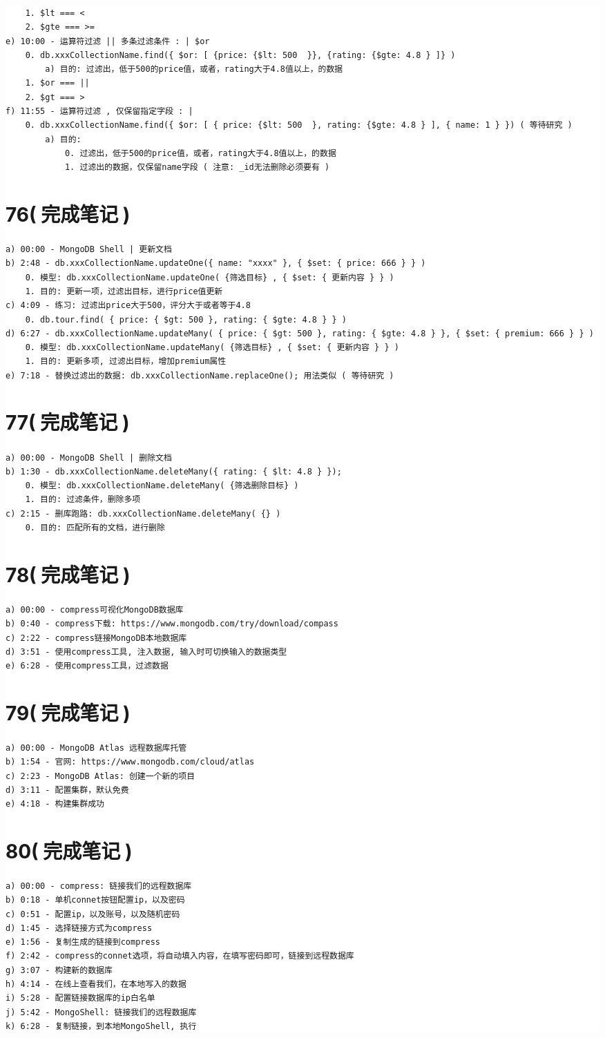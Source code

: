         1. $lt === <
        2. $gte === >=
    e) 10:00 - 运算符过滤 || 多条过滤条件 : | $or
        0. db.xxxCollectionName.find({ $or: [ {price: {$lt: 500  }}, {rating: {$gte: 4.8 } ]} )
            a) 目的: 过滤出，低于500的price值，或者，rating大于4.8值以上，的数据
        1. $or === ||
        2. $gt === >
    f) 11:55 - 运算符过滤 , 仅保留指定字段 : | 
        0. db.xxxCollectionName.find({ $or: [ { price: {$lt: 500  }, rating: {$gte: 4.8 } ], { name: 1 } }) ( 等待研究 )
            a) 目的: 
                0. 过滤出，低于500的price值，或者，rating大于4.8值以上，的数据
                1. 过滤出的数据，仅保留name字段 ( 注意: _id无法删除必须要有 )
# 76( 完成笔记 )
    a) 00:00 - MongoDB Shell | 更新文档
    b) 2:48 - db.xxxCollectionName.updateOne({ name: "xxxx" }, { $set: { price: 666 } } ) 
        0. 模型: db.xxxCollectionName.updateOne( {筛选目标} , { $set: { 更新内容 } } )
        1. 目的: 更新一项，过滤出目标，进行price值更新
    c) 4:09 - 练习: 过滤出price大于500，评分大于或者等于4.8
        0. db.tour.find( { price: { $gt: 500 }, rating: { $gte: 4.8 } } )
    d) 6:27 - db.xxxCollectionName.updateMany( { price: { $gt: 500 }, rating: { $gte: 4.8 } }, { $set: { premium: 666 } } )
        0. 模型: db.xxxCollectionName.updateMany( {筛选目标} , { $set: { 更新内容 } } )
        1. 目的: 更新多项, 过滤出目标，增加premium属性
    e) 7:18 - 替换过滤出的数据: db.xxxCollectionName.replaceOne(); 用法类似 ( 等待研究 )
# 77( 完成笔记 )
    a) 00:00 - MongoDB Shell | 删除文档
    b) 1:30 - db.xxxCollectionName.deleteMany({ rating: { $lt: 4.8 } }); 
        0. 模型: db.xxxCollectionName.deleteMany( {筛选删除目标} )
        1. 目的: 过滤条件，删除多项
    c) 2:15 - 删库跑路: db.xxxCollectionName.deleteMany( {} )
        0. 目的: 匹配所有的文档，进行删除
# 78( 完成笔记 )
    a) 00:00 - compress可视化MongoDB数据库 
    b) 0:40 - compress下载: https://www.mongodb.com/try/download/compass 
    c) 2:22 - compress链接MongoDB本地数据库
    d) 3:51 - 使用compress工具, 注入数据, 输入时可切换输入的数据类型
    e) 6:28 - 使用compress工具，过滤数据
# 79( 完成笔记 )
    a) 00:00 - MongoDB Atlas 远程数据库托管
    b) 1:54 - 官网: https://www.mongodb.com/cloud/atlas
    c) 2:23 - MongoDB Atlas: 创建一个新的项目
    d) 3:11 - 配置集群，默认免费
    e) 4:18 - 构建集群成功
# 80( 完成笔记 )
    a) 00:00 - compress: 链接我们的远程数据库
    b) 0:18 - 单机connet按钮配置ip，以及密码
    c) 0:51 - 配置ip，以及账号，以及随机密码
    d) 1:45 - 选择链接方式为compress
    e) 1:56 - 复制生成的链接到compress
    f) 2:42 - compress的connet选项，将自动填入内容，在填写密码即可，链接到远程数据库
    g) 3:07 - 构建新的数据库
    h) 4:14 - 在线上查看我们，在本地写入的数据
    i) 5:28 - 配置链接数据库的ip白名单
    j) 5:42 - MongoShell: 链接我们的远程数据库
    k) 6:28 - 复制链接，到本地MongoShell, 执行